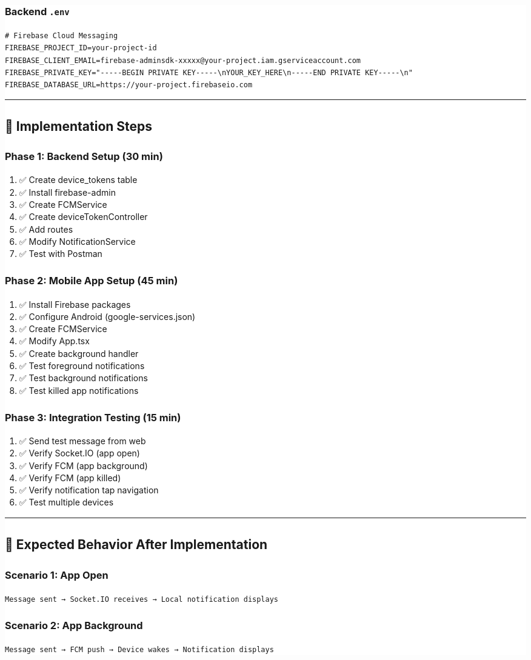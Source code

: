 ### **Backend `.env`**
```env
# Firebase Cloud Messaging
FIREBASE_PROJECT_ID=your-project-id
FIREBASE_CLIENT_EMAIL=firebase-adminsdk-xxxxx@your-project.iam.gserviceaccount.com
FIREBASE_PRIVATE_KEY="-----BEGIN PRIVATE KEY-----\nYOUR_KEY_HERE\n-----END PRIVATE KEY-----\n"
FIREBASE_DATABASE_URL=https://your-project.firebaseio.com
```

---

## 📝 **Implementation Steps**

### **Phase 1: Backend Setup (30 min)**
1. ✅ Create device_tokens table
2. ✅ Install firebase-admin
3. ✅ Create FCMService
4. ✅ Create deviceTokenController
5. ✅ Add routes
6. ✅ Modify NotificationService
7. ✅ Test with Postman

### **Phase 2: Mobile App Setup (45 min)**
1. ✅ Install Firebase packages
2. ✅ Configure Android (google-services.json)
3. ✅ Create FCMService
4. ✅ Modify App.tsx
5. ✅ Create background handler
6. ✅ Test foreground notifications
7. ✅ Test background notifications
8. ✅ Test killed app notifications

### **Phase 3: Integration Testing (15 min)**
1. ✅ Send test message from web
2. ✅ Verify Socket.IO (app open)
3. ✅ Verify FCM (app background)
4. ✅ Verify FCM (app killed)
5. ✅ Verify notification tap navigation
6. ✅ Test multiple devices

---

## 🎯 **Expected Behavior After Implementation**

### **Scenario 1: App Open**
```
Message sent → Socket.IO receives → Local notification displays
```

### **Scenario 2: App Background**
```
Message sent → FCM push → Device wakes → Notification displays
```
